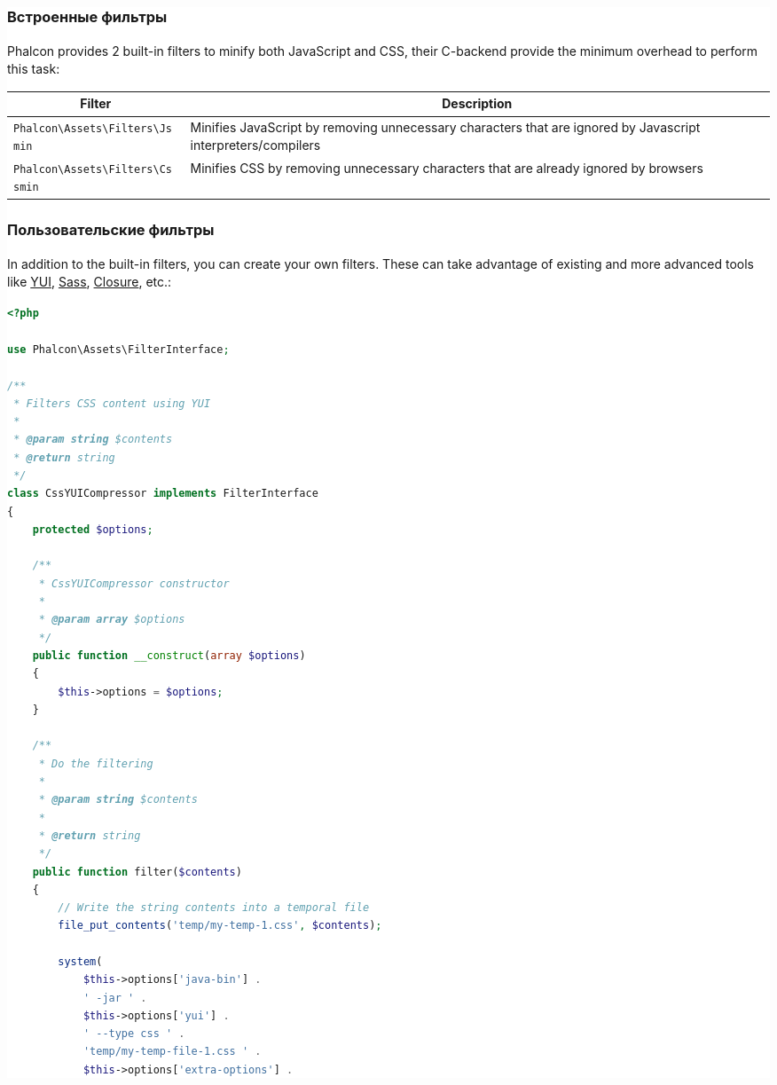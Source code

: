 <a name='builtin-filters'></a>

### Встроенные фильтры

Phalcon provides 2 built-in filters to minify both JavaScript and CSS, their C-backend provide the minimum overhead to perform this task:

| Filter                             | Description                                                                                                  |
| ---------------------------------- | ------------------------------------------------------------------------------------------------------------ |
| `Phalcon\Assets\Filters\Jsmin`  | Minifies JavaScript by removing unnecessary characters that are ignored by Javascript interpreters/compilers |
| `Phalcon\Assets\Filters\Cssmin` | Minifies CSS by removing unnecessary characters that are already ignored by browsers                         |

<a name='custom-filters'></a>

### Пользовательские фильтры

In addition to the built-in filters, you can create your own filters. These can take advantage of existing and more advanced tools like [YUI](http://yui.github.io/yuicompressor/), [Sass](http://sass-lang.com/), [Closure](https://developers.google.com/closure/compiler/), etc.:

```php
<?php

use Phalcon\Assets\FilterInterface;

/**
 * Filters CSS content using YUI
 *
 * @param string $contents
 * @return string
 */
class CssYUICompressor implements FilterInterface
{
    protected $options;

    /**
     * CssYUICompressor constructor
     *
     * @param array $options
     */
    public function __construct(array $options)
    {
        $this->options = $options;
    }

    /**
     * Do the filtering
     *
     * @param string $contents
     *
     * @return string
     */
    public function filter($contents)
    {
        // Write the string contents into a temporal file
        file_put_contents('temp/my-temp-1.css', $contents);

        system(
            $this->options['java-bin'] .
            ' -jar ' .
            $this->options['yui'] .
            ' --type css ' .
            'temp/my-temp-file-1.css ' .
            $this->options['extra-options'] .
```